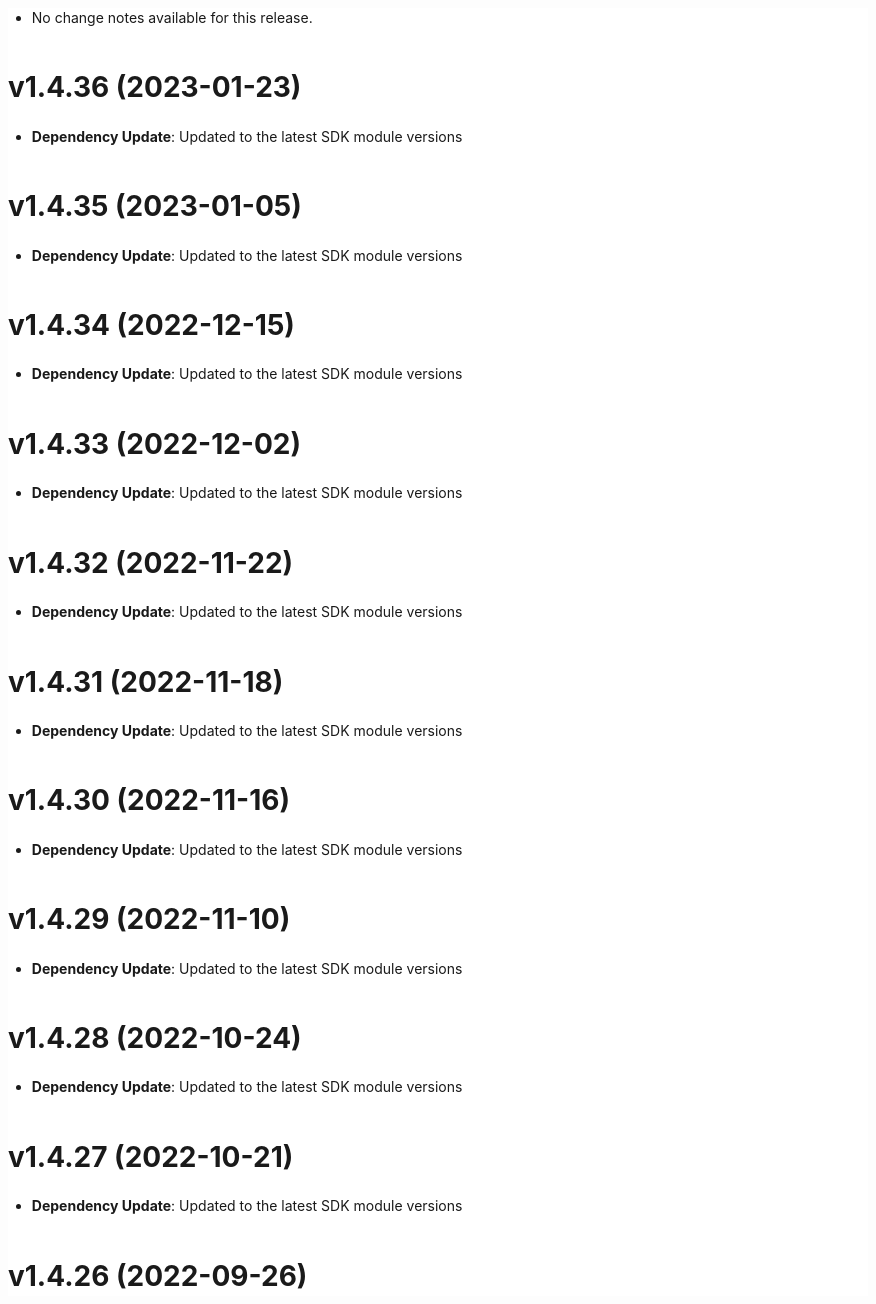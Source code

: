 * No change notes available for this release.

# v1.4.36 (2023-01-23)

* **Dependency Update**: Updated to the latest SDK module versions

# v1.4.35 (2023-01-05)

* **Dependency Update**: Updated to the latest SDK module versions

# v1.4.34 (2022-12-15)

* **Dependency Update**: Updated to the latest SDK module versions

# v1.4.33 (2022-12-02)

* **Dependency Update**: Updated to the latest SDK module versions

# v1.4.32 (2022-11-22)

* **Dependency Update**: Updated to the latest SDK module versions

# v1.4.31 (2022-11-18)

* **Dependency Update**: Updated to the latest SDK module versions

# v1.4.30 (2022-11-16)

* **Dependency Update**: Updated to the latest SDK module versions

# v1.4.29 (2022-11-10)

* **Dependency Update**: Updated to the latest SDK module versions

# v1.4.28 (2022-10-24)

* **Dependency Update**: Updated to the latest SDK module versions

# v1.4.27 (2022-10-21)

* **Dependency Update**: Updated to the latest SDK module versions

# v1.4.26 (2022-09-26)
